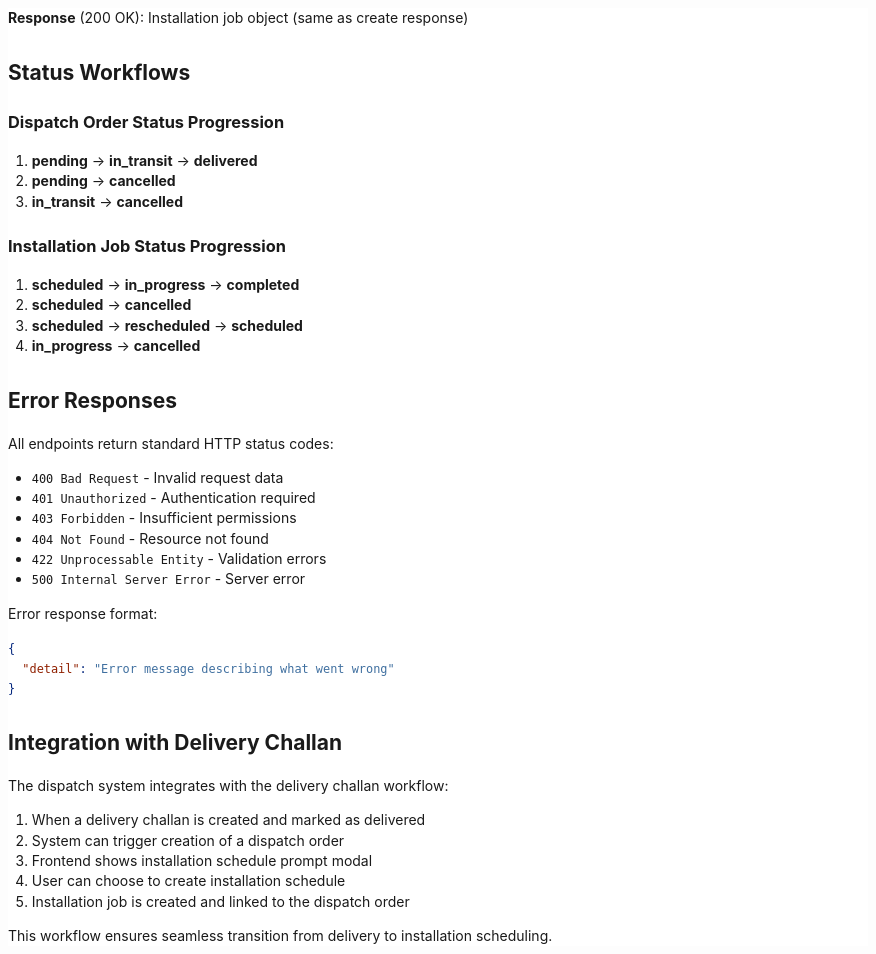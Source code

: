 ```json
```

**Response** (200 OK): Installation job object (same as create response)

## Status Workflows

### Dispatch Order Status Progression
1. **pending** → **in_transit** → **delivered**
2. **pending** → **cancelled**
3. **in_transit** → **cancelled**

### Installation Job Status Progression
1. **scheduled** → **in_progress** → **completed**
2. **scheduled** → **cancelled**
3. **scheduled** → **rescheduled** → **scheduled**
4. **in_progress** → **cancelled**

## Error Responses

All endpoints return standard HTTP status codes:

- `400 Bad Request` - Invalid request data
- `401 Unauthorized` - Authentication required
- `403 Forbidden` - Insufficient permissions
- `404 Not Found` - Resource not found
- `422 Unprocessable Entity` - Validation errors
- `500 Internal Server Error` - Server error

Error response format:
```json
{
  "detail": "Error message describing what went wrong"
}
```

## Integration with Delivery Challan

The dispatch system integrates with the delivery challan workflow:

1. When a delivery challan is created and marked as delivered
2. System can trigger creation of a dispatch order
3. Frontend shows installation schedule prompt modal
4. User can choose to create installation schedule
5. Installation job is created and linked to the dispatch order

This workflow ensures seamless transition from delivery to installation scheduling.